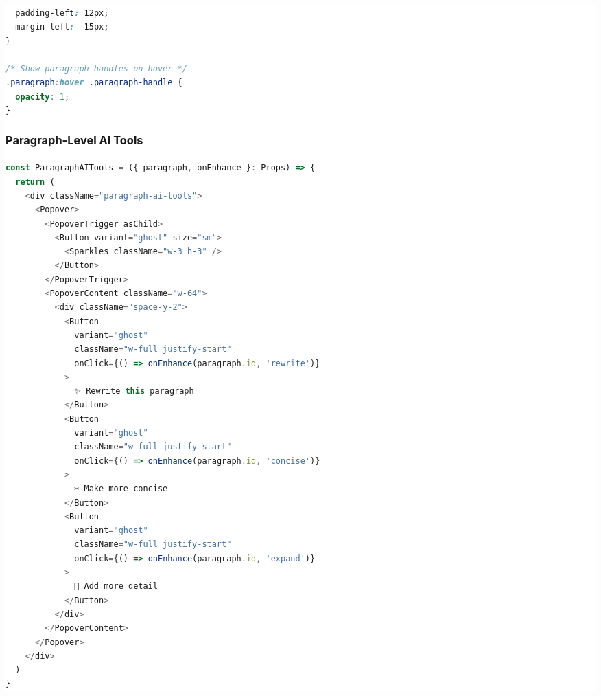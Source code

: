 ```css
  padding-left: 12px;
  margin-left: -15px;
}

/* Show paragraph handles on hover */
.paragraph:hover .paragraph-handle {
  opacity: 1;
}
```

### Paragraph-Level AI Tools
```typescript
const ParagraphAITools = ({ paragraph, onEnhance }: Props) => {
  return (
    <div className="paragraph-ai-tools">
      <Popover>
        <PopoverTrigger asChild>
          <Button variant="ghost" size="sm">
            <Sparkles className="w-3 h-3" />
          </Button>
        </PopoverTrigger>
        <PopoverContent className="w-64">
          <div className="space-y-2">
            <Button 
              variant="ghost" 
              className="w-full justify-start"
              onClick={() => onEnhance(paragraph.id, 'rewrite')}
            >
              ✨ Rewrite this paragraph
            </Button>
            <Button 
              variant="ghost" 
              className="w-full justify-start"
              onClick={() => onEnhance(paragraph.id, 'concise')}
            >
              ✂️ Make more concise
            </Button>
            <Button 
              variant="ghost" 
              className="w-full justify-start"
              onClick={() => onEnhance(paragraph.id, 'expand')}
            >
              📝 Add more detail
            </Button>
          </div>
        </PopoverContent>
      </Popover>
    </div>
  )
}
```
